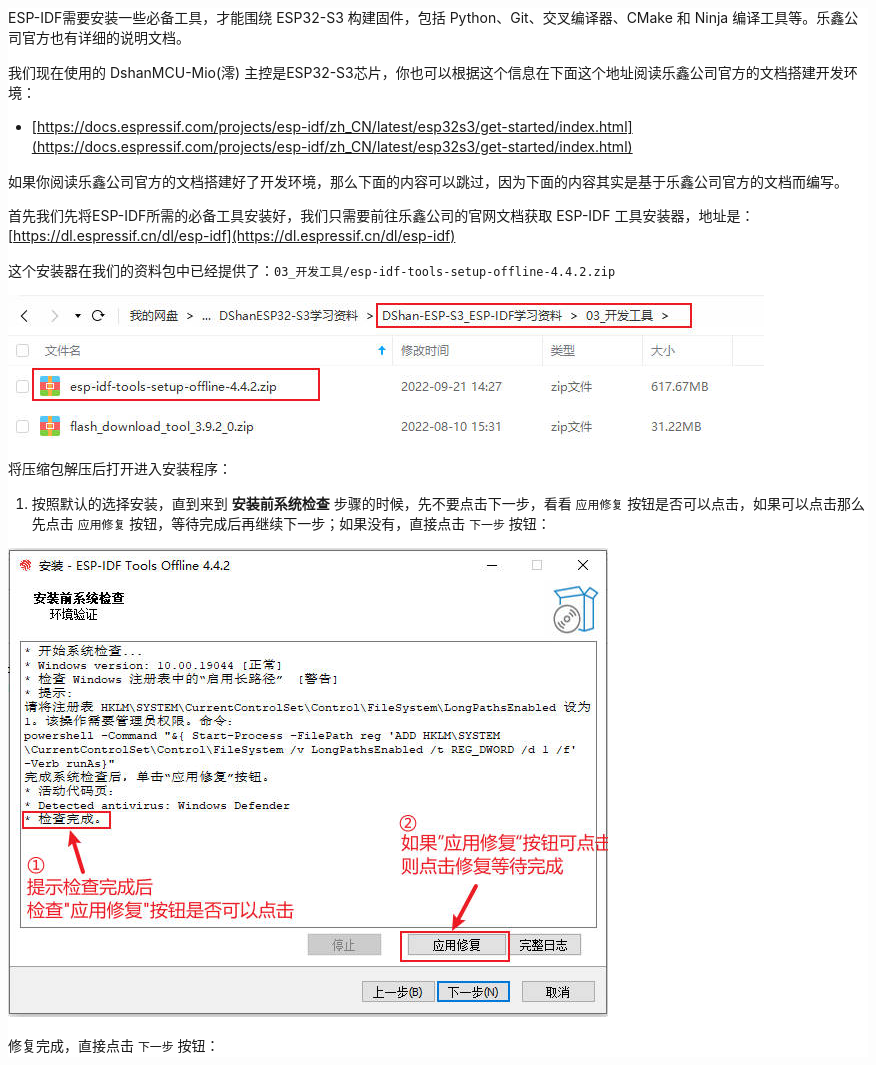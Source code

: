 ESP-IDF需要安装一些必备工具，才能围绕 ESP32-S3 构建固件，包括 Python、Git、交叉编译器、CMake 和 Ninja 编译工具等。乐鑫公司官方也有详细的说明文档。

我们现在使用的 DshanMCU-Mio(澪) 主控是ESP32-S3芯片，你也可以根据这个信息在下面这个地址阅读乐鑫公司官方的文档搭建开发环境：

- [https://docs.espressif.com/projects/esp-idf/zh_CN/latest/esp32s3/get-started/index.html](https://docs.espressif.com/projects/esp-idf/zh_CN/latest/esp32s3/get-started/index.html)

如果你阅读乐鑫公司官方的文档搭建好了开发环境，那么下面的内容可以跳过，因为下面的内容其实是基于乐鑫公司官方的文档而编写。

首先我们先将ESP-IDF所需的必备工具安装好，我们只需要前往乐鑫公司的官网文档获取 ESP-IDF 工具安装器，地址是： [https://dl.espressif.cn/dl/esp-idf](https://dl.espressif.cn/dl/esp-idf)

这个安装器在我们的资料包中已经提供了：`03_开发工具/esp-idf-tools-setup-offline-4.4.2.zip`

![DShanMCU-Mio_esp-idf_chapter2_images_001](_images/chapter2_images/DShanMCU-Mio_esp-idf_chapter2_images_001.jpg)

将压缩包解压后打开进入安装程序：

1. 按照默认的选择安装，直到来到 **安装前系统检查** 步骤的时候，先不要点击下一步，看看 `应用修复` 按钮是否可以点击，如果可以点击那么先点击 `应用修复` 按钮，等待完成后再继续下一步；如果没有，直接点击 `下一步` 按钮：

![DShanMCU-Mio_esp-idf_chapter2_images_002](_images/chapter2_images/DShanMCU-Mio_esp-idf_chapter2_images_002.jpg)

修复完成，直接点击 `下一步` 按钮：
